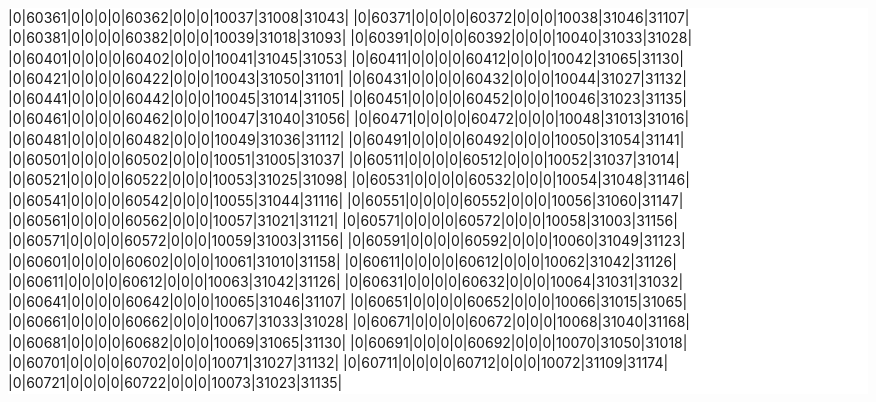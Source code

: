 |0|60361|0|0|0|0|60362|0|0|0|10037|31008|31043|
|0|60371|0|0|0|0|60372|0|0|0|10038|31046|31107|
|0|60381|0|0|0|0|60382|0|0|0|10039|31018|31093|
|0|60391|0|0|0|0|60392|0|0|0|10040|31033|31028|
|0|60401|0|0|0|0|60402|0|0|0|10041|31045|31053|
|0|60411|0|0|0|0|60412|0|0|0|10042|31065|31130|
|0|60421|0|0|0|0|60422|0|0|0|10043|31050|31101|
|0|60431|0|0|0|0|60432|0|0|0|10044|31027|31132|
|0|60441|0|0|0|0|60442|0|0|0|10045|31014|31105|
|0|60451|0|0|0|0|60452|0|0|0|10046|31023|31135|
|0|60461|0|0|0|0|60462|0|0|0|10047|31040|31056|
|0|60471|0|0|0|0|60472|0|0|0|10048|31013|31016|
|0|60481|0|0|0|0|60482|0|0|0|10049|31036|31112|
|0|60491|0|0|0|0|60492|0|0|0|10050|31054|31141|
|0|60501|0|0|0|0|60502|0|0|0|10051|31005|31037|
|0|60511|0|0|0|0|60512|0|0|0|10052|31037|31014|
|0|60521|0|0|0|0|60522|0|0|0|10053|31025|31098|
|0|60531|0|0|0|0|60532|0|0|0|10054|31048|31146|
|0|60541|0|0|0|0|60542|0|0|0|10055|31044|31116|
|0|60551|0|0|0|0|60552|0|0|0|10056|31060|31147|
|0|60561|0|0|0|0|60562|0|0|0|10057|31021|31121|
|0|60571|0|0|0|0|60572|0|0|0|10058|31003|31156|
|0|60571|0|0|0|0|60572|0|0|0|10059|31003|31156|
|0|60591|0|0|0|0|60592|0|0|0|10060|31049|31123|
|0|60601|0|0|0|0|60602|0|0|0|10061|31010|31158|
|0|60611|0|0|0|0|60612|0|0|0|10062|31042|31126|
|0|60611|0|0|0|0|60612|0|0|0|10063|31042|31126|
|0|60631|0|0|0|0|60632|0|0|0|10064|31031|31032|
|0|60641|0|0|0|0|60642|0|0|0|10065|31046|31107|
|0|60651|0|0|0|0|60652|0|0|0|10066|31015|31065|
|0|60661|0|0|0|0|60662|0|0|0|10067|31033|31028|
|0|60671|0|0|0|0|60672|0|0|0|10068|31040|31168|
|0|60681|0|0|0|0|60682|0|0|0|10069|31065|31130|
|0|60691|0|0|0|0|60692|0|0|0|10070|31050|31018|
|0|60701|0|0|0|0|60702|0|0|0|10071|31027|31132|
|0|60711|0|0|0|0|60712|0|0|0|10072|31109|31174|
|0|60721|0|0|0|0|60722|0|0|0|10073|31023|31135|